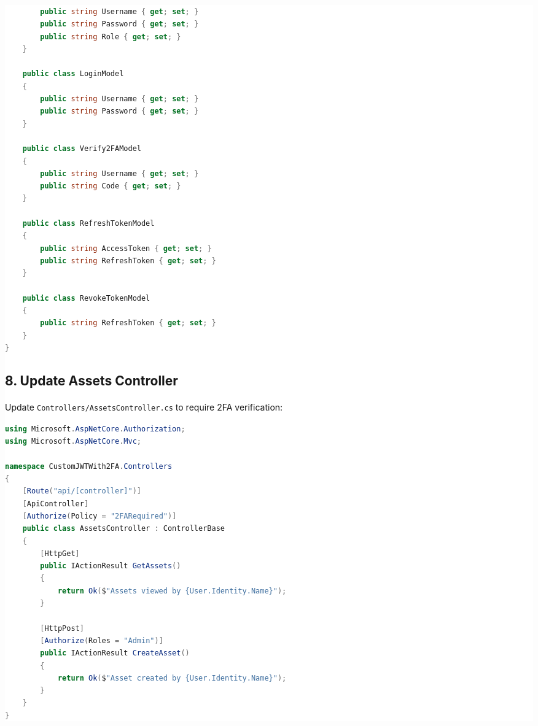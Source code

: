 ```csharp
        public string Username { get; set; }
        public string Password { get; set; }
        public string Role { get; set; }
    }

    public class LoginModel
    {
        public string Username { get; set; }
        public string Password { get; set; }
    }

    public class Verify2FAModel
    {
        public string Username { get; set; }
        public string Code { get; set; }
    }

    public class RefreshTokenModel
    {
        public string AccessToken { get; set; }
        public string RefreshToken { get; set; }
    }

    public class RevokeTokenModel
    {
        public string RefreshToken { get; set; }
    }
}
```

## 8. Update Assets Controller

Update `Controllers/AssetsController.cs` to require 2FA verification:

```csharp
using Microsoft.AspNetCore.Authorization;
using Microsoft.AspNetCore.Mvc;

namespace CustomJWTWith2FA.Controllers
{
    [Route("api/[controller]")]
    [ApiController]
    [Authorize(Policy = "2FARequired")]
    public class AssetsController : ControllerBase
    {
        [HttpGet]
        public IActionResult GetAssets()
        {
            return Ok($"Assets viewed by {User.Identity.Name}");
        }

        [HttpPost]
        [Authorize(Roles = "Admin")]
        public IActionResult CreateAsset()
        {
            return Ok($"Asset created by {User.Identity.Name}");
        }
    }
}
```
